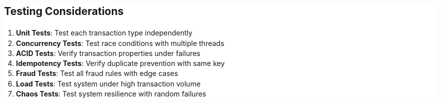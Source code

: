 ## Testing Considerations

1. **Unit Tests**: Test each transaction type independently
2. **Concurrency Tests**: Test race conditions with multiple threads
3. **ACID Tests**: Verify transaction properties under failures
4. **Idempotency Tests**: Verify duplicate prevention with same key
5. **Fraud Tests**: Test all fraud rules with edge cases
6. **Load Tests**: Test system under high transaction volume
7. **Chaos Tests**: Test system resilience with random failures

